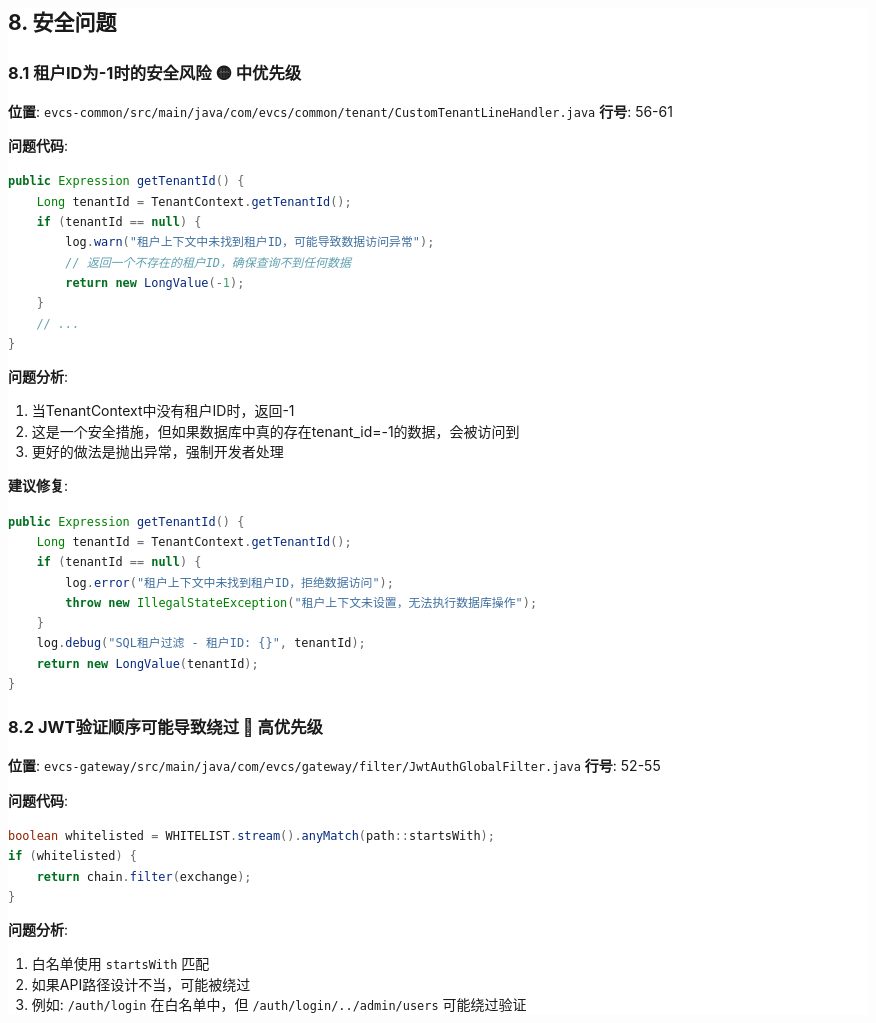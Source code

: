 
## 8. 安全问题

### 8.1 租户ID为-1时的安全风险 🟡 中优先级
**位置**: `evcs-common/src/main/java/com/evcs/common/tenant/CustomTenantLineHandler.java`
**行号**: 56-61

**问题代码**:
```java
public Expression getTenantId() {
    Long tenantId = TenantContext.getTenantId();
    if (tenantId == null) {
        log.warn("租户上下文中未找到租户ID，可能导致数据访问异常");
        // 返回一个不存在的租户ID，确保查询不到任何数据
        return new LongValue(-1);
    }
    // ...
}
```

**问题分析**:
1. 当TenantContext中没有租户ID时，返回-1
2. 这是一个安全措施，但如果数据库中真的存在tenant_id=-1的数据，会被访问到
3. 更好的做法是抛出异常，强制开发者处理

**建议修复**:
```java
public Expression getTenantId() {
    Long tenantId = TenantContext.getTenantId();
    if (tenantId == null) {
        log.error("租户上下文中未找到租户ID，拒绝数据访问");
        throw new IllegalStateException("租户上下文未设置，无法执行数据库操作");
    }
    log.debug("SQL租户过滤 - 租户ID: {}", tenantId);
    return new LongValue(tenantId);
}
```

### 8.2 JWT验证顺序可能导致绕过 🔴 高优先级
**位置**: `evcs-gateway/src/main/java/com/evcs/gateway/filter/JwtAuthGlobalFilter.java`
**行号**: 52-55

**问题代码**:
```java
boolean whitelisted = WHITELIST.stream().anyMatch(path::startsWith);
if (whitelisted) {
    return chain.filter(exchange);
}
```

**问题分析**:
1. 白名单使用 `startsWith` 匹配
2. 如果API路径设计不当，可能被绕过
3. 例如: `/auth/login` 在白名单中，但 `/auth/login/../admin/users` 可能绕过验证
